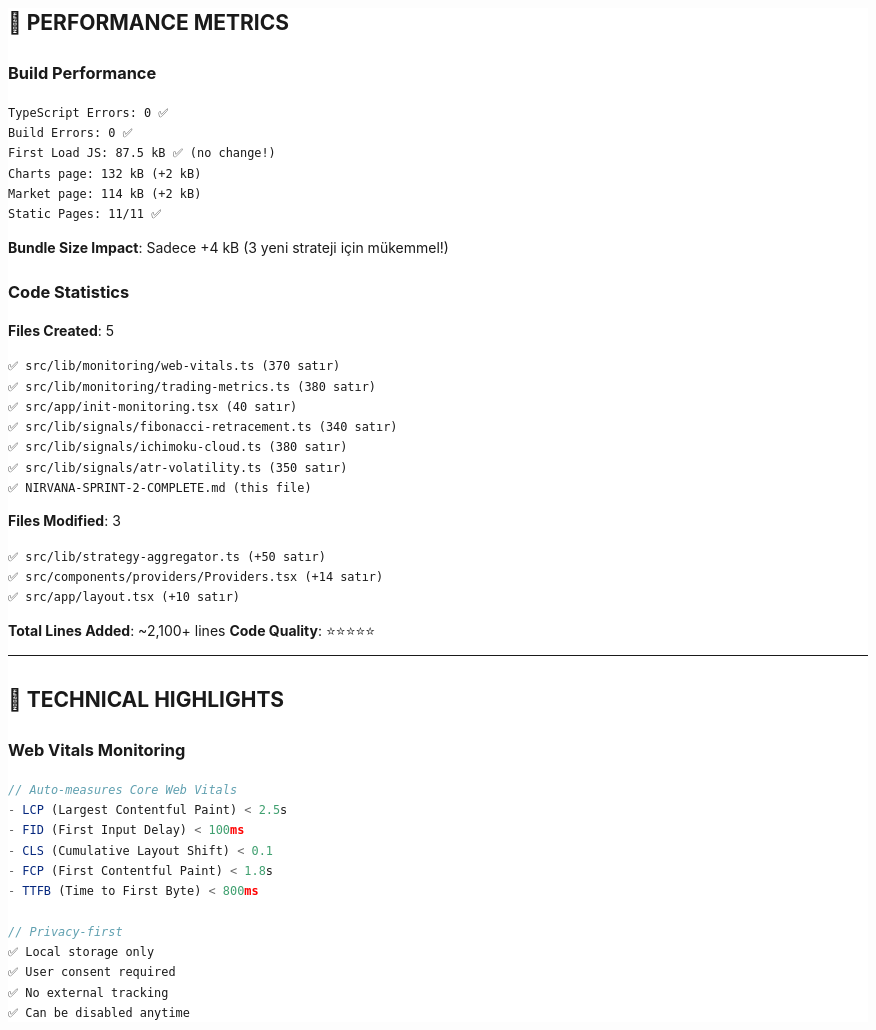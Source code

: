 ## 🎯 PERFORMANCE METRICS

### Build Performance
```
TypeScript Errors: 0 ✅
Build Errors: 0 ✅
First Load JS: 87.5 kB ✅ (no change!)
Charts page: 132 kB (+2 kB)
Market page: 114 kB (+2 kB)
Static Pages: 11/11 ✅
```

**Bundle Size Impact**: Sadece +4 kB (3 yeni strateji için mükemmel!)

### Code Statistics
**Files Created**: 5
```
✅ src/lib/monitoring/web-vitals.ts (370 satır)
✅ src/lib/monitoring/trading-metrics.ts (380 satır)
✅ src/app/init-monitoring.tsx (40 satır)
✅ src/lib/signals/fibonacci-retracement.ts (340 satır)
✅ src/lib/signals/ichimoku-cloud.ts (380 satır)
✅ src/lib/signals/atr-volatility.ts (350 satır)
✅ NIRVANA-SPRINT-2-COMPLETE.md (this file)
```

**Files Modified**: 3
```
✅ src/lib/strategy-aggregator.ts (+50 satır)
✅ src/components/providers/Providers.tsx (+14 satır)
✅ src/app/layout.tsx (+10 satır)
```

**Total Lines Added**: ~2,100+ lines
**Code Quality**: ⭐⭐⭐⭐⭐

---

## 🔬 TECHNICAL HIGHLIGHTS

### Web Vitals Monitoring
```typescript
// Auto-measures Core Web Vitals
- LCP (Largest Contentful Paint) < 2.5s
- FID (First Input Delay) < 100ms
- CLS (Cumulative Layout Shift) < 0.1
- FCP (First Contentful Paint) < 1.8s
- TTFB (Time to First Byte) < 800ms

// Privacy-first
✅ Local storage only
✅ User consent required
✅ No external tracking
✅ Can be disabled anytime
```
